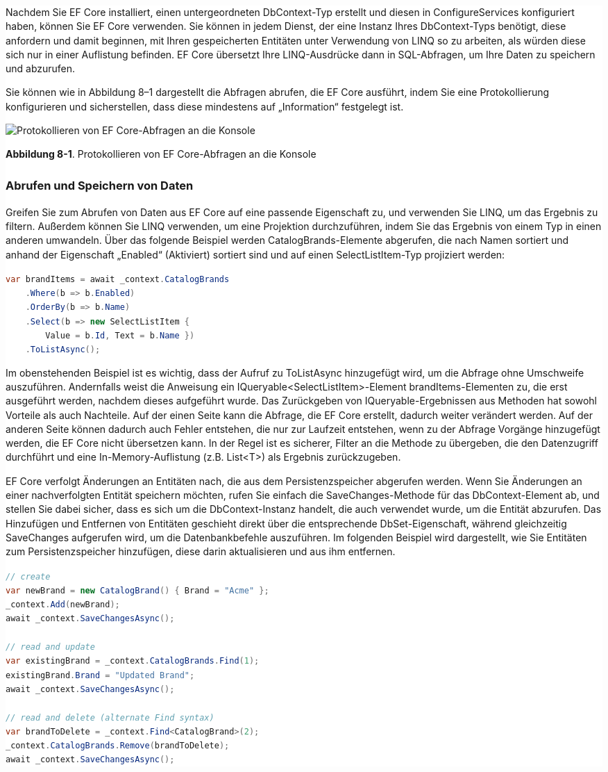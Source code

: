Nachdem Sie EF Core installiert, einen untergeordneten DbContext-Typ erstellt und diesen in ConfigureServices konfiguriert haben, können Sie EF Core verwenden. Sie können in jedem Dienst, der eine Instanz Ihres DbContext-Typs benötigt, diese anfordern und damit beginnen, mit Ihren gespeicherten Entitäten unter Verwendung von LINQ so zu arbeiten, als würden diese sich nur in einer Auflistung befinden. EF Core übersetzt Ihre LINQ-Ausdrücke dann in SQL-Abfragen, um Ihre Daten zu speichern und abzurufen.

Sie können wie in Abbildung 8–1 dargestellt die Abfragen abrufen, die EF Core ausführt, indem Sie eine Protokollierung konfigurieren und sicherstellen, dass diese mindestens auf „Information“ festgelegt ist.

![Protokollieren von EF Core-Abfragen an die Konsole](./media/image8-1.png)

**Abbildung 8-1**. Protokollieren von EF Core-Abfragen an die Konsole

### <a name="fetching-and-storing-data"></a>Abrufen und Speichern von Daten

Greifen Sie zum Abrufen von Daten aus EF Core auf eine passende Eigenschaft zu, und verwenden Sie LINQ, um das Ergebnis zu filtern. Außerdem können Sie LINQ verwenden, um eine Projektion durchzuführen, indem Sie das Ergebnis von einem Typ in einen anderen umwandeln. Über das folgende Beispiel werden CatalogBrands-Elemente abgerufen, die nach Namen sortiert und anhand der Eigenschaft „Enabled“ (Aktiviert) sortiert sind und auf einen SelectListItem-Typ projiziert werden:

```csharp
var brandItems = await _context.CatalogBrands
    .Where(b => b.Enabled)
    .OrderBy(b => b.Name)
    .Select(b => new SelectListItem {
        Value = b.Id, Text = b.Name })
    .ToListAsync();
```

Im obenstehenden Beispiel ist es wichtig, dass der Aufruf zu ToListAsync hinzugefügt wird, um die Abfrage ohne Umschweife auszuführen. Andernfalls weist die Anweisung ein IQueryable\<SelectListItem>-Element brandItems-Elementen zu, die erst ausgeführt werden, nachdem dieses aufgeführt wurde. Das Zurückgeben von IQueryable-Ergebnissen aus Methoden hat sowohl Vorteile als auch Nachteile. Auf der einen Seite kann die Abfrage, die EF Core erstellt, dadurch weiter verändert werden. Auf der anderen Seite können dadurch auch Fehler entstehen, die nur zur Laufzeit entstehen, wenn zu der Abfrage Vorgänge hinzugefügt werden, die EF Core nicht übersetzen kann. In der Regel ist es sicherer, Filter an die Methode zu übergeben, die den Datenzugriff durchführt und eine In-Memory-Auflistung (z.B. List\<T>) als Ergebnis zurückzugeben.

EF Core verfolgt Änderungen an Entitäten nach, die aus dem Persistenzspeicher abgerufen werden. Wenn Sie Änderungen an einer nachverfolgten Entität speichern möchten, rufen Sie einfach die SaveChanges-Methode für das DbContext-Element ab, und stellen Sie dabei sicher, dass es sich um die DbContext-Instanz handelt, die auch verwendet wurde, um die Entität abzurufen. Das Hinzufügen und Entfernen von Entitäten geschieht direkt über die entsprechende DbSet-Eigenschaft, während gleichzeitig SaveChanges aufgerufen wird, um die Datenbankbefehle auszuführen. Im folgenden Beispiel wird dargestellt, wie Sie Entitäten zum Persistenzspeicher hinzufügen, diese darin aktualisieren und aus ihm entfernen.

```csharp
// create
var newBrand = new CatalogBrand() { Brand = "Acme" };
_context.Add(newBrand);
await _context.SaveChangesAsync();

// read and update
var existingBrand = _context.CatalogBrands.Find(1);
existingBrand.Brand = "Updated Brand";
await _context.SaveChangesAsync();

// read and delete (alternate Find syntax)
var brandToDelete = _context.Find<CatalogBrand>(2);
_context.CatalogBrands.Remove(brandToDelete);
await _context.SaveChangesAsync();
```
